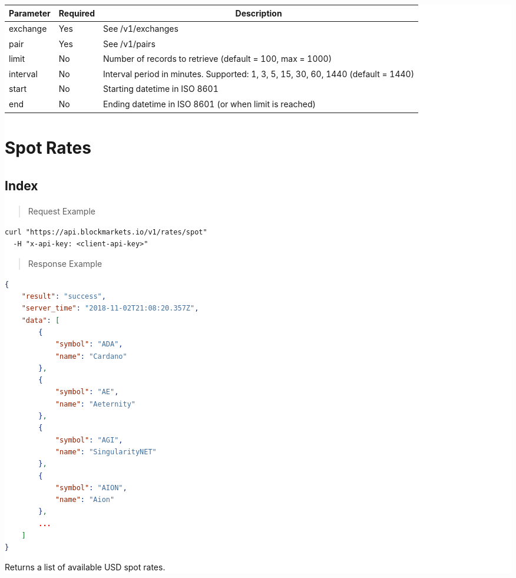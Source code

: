 Parameter | Required | Description
--------- | -------- | ---------
exchange | Yes | See /v1/exchanges
pair | Yes | See /v1/pairs
limit | No | Number of records to retrieve (default = 100, max = 1000)
interval | No | Interval period in minutes. Supported: 1, 3, 5, 15, 30, 60, 1440 (default = 1440)
start | No | Starting datetime in ISO 8601
end | No | Ending datetime in ISO 8601 (or when limit is reached)





# Spot Rates

## Index

> Request Example

```curl
curl "https://api.blockmarkets.io/v1/rates/spot"
  -H "x-api-key: <client-api-key>"
```

> Response Example

```json
{
    "result": "success",
    "server_time": "2018-11-02T21:08:20.357Z",
    "data": [
        {
            "symbol": "ADA",
            "name": "Cardano"
        },
        {
            "symbol": "AE",
            "name": "Aeternity"
        },
        {
            "symbol": "AGI",
            "name": "SingularityNET"
        },
        {
            "symbol": "AION",
            "name": "Aion"
        },
		...
	]
}
```

Returns a list of available USD spot rates.

